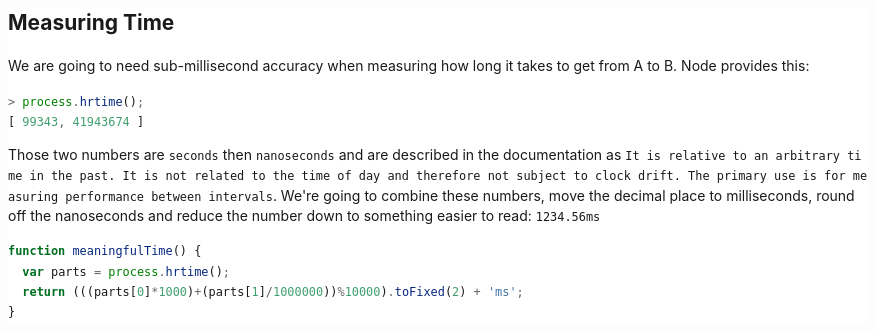 ## Measuring Time
We are going to need sub-millisecond accuracy when measuring how long it takes to get from A to B. Node provides this:

```javascript
> process.hrtime();
[ 99343, 41943674 ]
```

Those two numbers are `seconds` then `nanoseconds` and are described in the documentation as `It is relative to an arbitrary time in the past. It is not related to the time of day and therefore not subject to clock drift. The primary use is for measuring performance between intervals`. We're going to combine these numbers, move the decimal place to milliseconds, round off the nanoseconds and reduce the number down to something easier to read: `1234.56ms`

```javascript
function meaningfulTime() {
  var parts = process.hrtime();
  return (((parts[0]*1000)+(parts[1]/1000000))%10000).toFixed(2) + 'ms';
}
```




